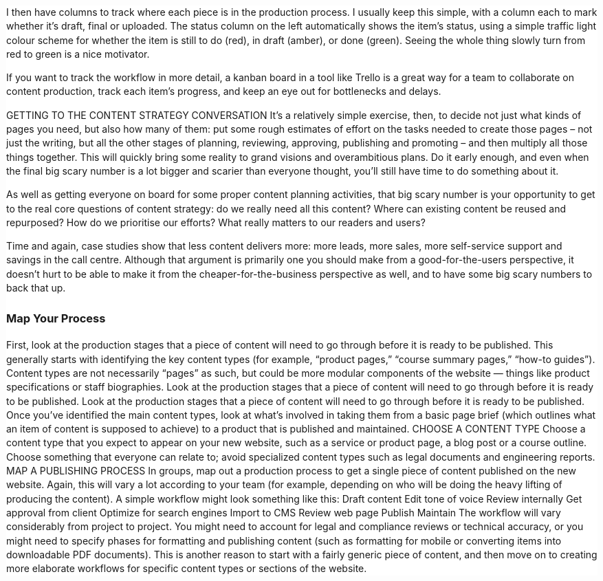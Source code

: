 I then have columns to track where each piece is in the production process. I usually keep this simple, with a column each to mark whether it’s draft, final or uploaded. The status column on the left automatically shows the item’s status, using a simple traffic light colour scheme for whether the item is still to do (red), in draft (amber), or done (green). Seeing the whole thing slowly turn from red to green is a nice motivator.

If you want to track the workflow in more detail, a kanban board in a tool like Trello is a great way for a team to collaborate on content production, track each item’s progress, and keep an eye out for bottlenecks and delays.

GETTING TO THE CONTENT STRATEGY CONVERSATION
It’s a relatively simple exercise, then, to decide not just what kinds of pages you need, but also how many of them: put some rough estimates of effort on the tasks needed to create those pages – not just the writing, but all the other stages of planning, reviewing, approving, publishing and promoting – and then multiply all those things together. This will quickly bring some reality to grand visions and overambitious plans. Do it early enough, and even when the final big scary number is a lot bigger and scarier than everyone thought, you’ll still have time to do something about it.

As well as getting everyone on board for some proper content planning activities, that big scary number is your opportunity to get to the real core questions of content strategy: do we really need all this content? Where can existing content be reused and repurposed? How do we prioritise our efforts? What really matters to our readers and users?

Time and again, case studies show that less content delivers more: more leads, more sales, more self-service support and savings in the call centre. Although that argument is primarily one you should make from a good-for-the-users perspective, it doesn’t hurt to be able to make it from the cheaper-for-the-business perspective as well, and to have some big scary numbers to back that up.

### Map Your Process
First, look at the production stages that a piece of content will need to go through before it is ready to be published. This generally starts with identifying the key content types (for example, “product pages,” “course summary pages,” “how-to guides”). Content types are not necessarily “pages” as such, but could be more modular components of the website — things like product specifications or staff biographies.
Look at the production stages that a piece of content will need to go through before it is ready to be published.
Look at the production stages that a piece of content will need to go through before it is ready to be published.
Once you’ve identified the main content types, look at what’s involved in taking them from a basic page brief (which outlines what an item of content is supposed to achieve) to a product that is published and maintained.
CHOOSE A CONTENT TYPE
Choose a content type that you expect to appear on your new website, such as a service or product page, a blog post or a course outline. Choose something that everyone can relate to; avoid specialized content types such as legal documents and engineering reports.
MAP A PUBLISHING PROCESS
In groups, map out a production process to get a single piece of content published on the new website. Again, this will vary a lot according to your team (for example, depending on who will be doing the heavy lifting of producing the content).
A simple workflow might look something like this:
Draft content
Edit tone of voice
Review internally
Get approval from client
Optimize for search engines
Import to CMS
Review web page
Publish
Maintain
The workflow will vary considerably from project to project. You might need to account for legal and compliance reviews or technical accuracy, or you might need to specify phases for formatting and publishing content (such as formatting for mobile or converting items into downloadable PDF documents). This is another reason to start with a fairly generic piece of content, and then move on to creating more elaborate workflows for specific content types or sections of the website.